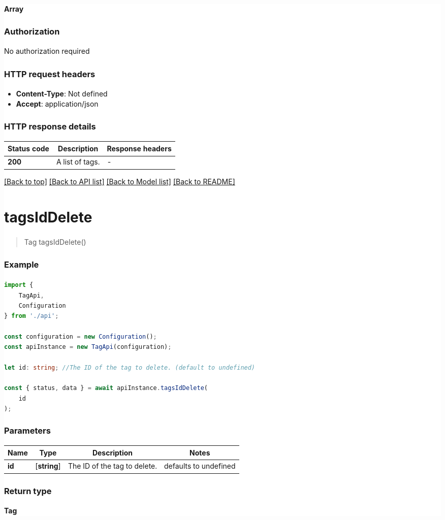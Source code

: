 **Array<Tag>**

### Authorization

No authorization required

### HTTP request headers

 - **Content-Type**: Not defined
 - **Accept**: application/json


### HTTP response details
| Status code | Description | Response headers |
|-------------|-------------|------------------|
|**200** | A list of tags. |  -  |

[[Back to top]](#) [[Back to API list]](../README.md#documentation-for-api-endpoints) [[Back to Model list]](../README.md#documentation-for-models) [[Back to README]](../README.md)

# **tagsIdDelete**
> Tag tagsIdDelete()


### Example

```typescript
import {
    TagApi,
    Configuration
} from './api';

const configuration = new Configuration();
const apiInstance = new TagApi(configuration);

let id: string; //The ID of the tag to delete. (default to undefined)

const { status, data } = await apiInstance.tagsIdDelete(
    id
);
```

### Parameters

|Name | Type | Description  | Notes|
|------------- | ------------- | ------------- | -------------|
| **id** | [**string**] | The ID of the tag to delete. | defaults to undefined|


### Return type

**Tag**
